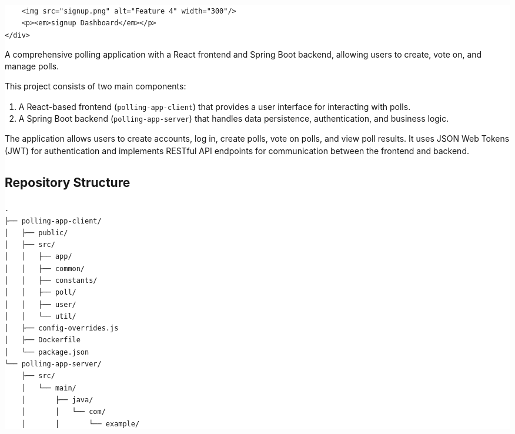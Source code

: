         <img src="signup.png" alt="Feature 4" width="300"/>
        <p><em>signup Dashboard</em></p>
    </div>
</div>

A comprehensive polling application with a React frontend and Spring Boot backend, allowing users to create, vote on, and manage polls.

This project consists of two main components:

1. A React-based frontend (`polling-app-client`) that provides a user interface for interacting with polls.
2. A Spring Boot backend (`polling-app-server`) that handles data persistence, authentication, and business logic.

The application allows users to create accounts, log in, create polls, vote on polls, and view poll results. It uses JSON Web Tokens (JWT) for authentication and implements RESTful API endpoints for communication between the frontend and backend.

## Repository Structure

```
.
├── polling-app-client/
│   ├── public/
│   ├── src/
│   │   ├── app/
│   │   ├── common/
│   │   ├── constants/
│   │   ├── poll/
│   │   ├── user/
│   │   └── util/
│   ├── config-overrides.js
│   ├── Dockerfile
│   └── package.json
└── polling-app-server/
    ├── src/
    │   └── main/
    │       ├── java/
    │       │   └── com/
    │       │       └── example/
```